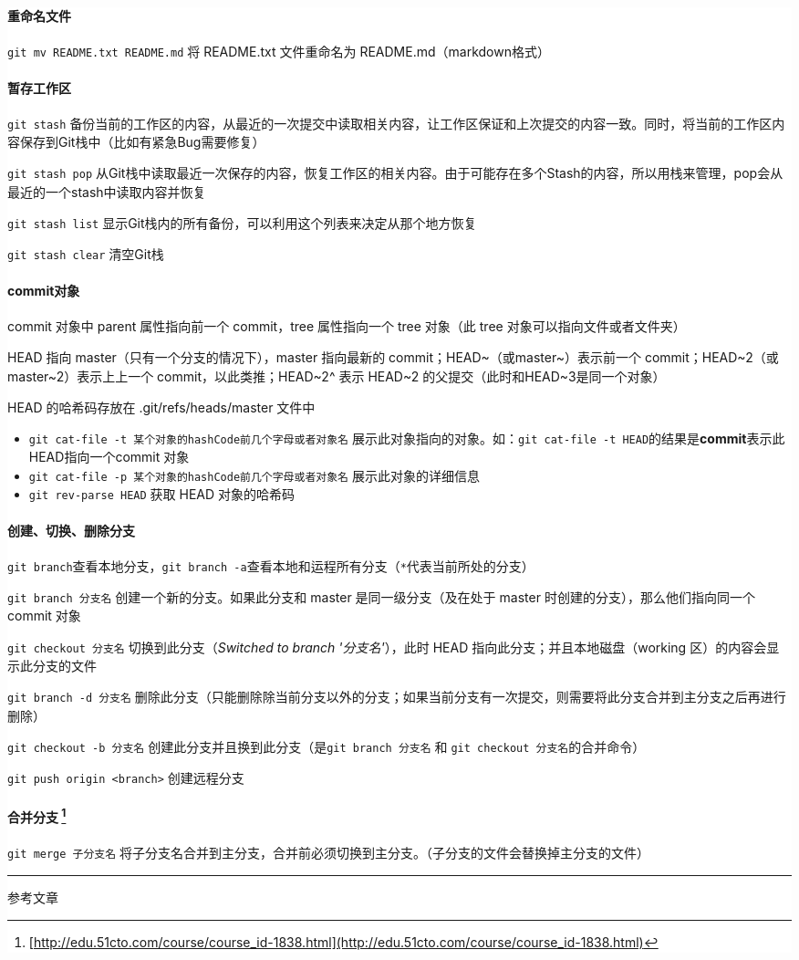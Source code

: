 #### 重命名文件

`git mv README.txt README.md` 将 README.txt 文件重命名为 README.md（markdown格式）

#### 暂存工作区

`git stash` 备份当前的工作区的内容，从最近的一次提交中读取相关内容，让工作区保证和上次提交的内容一致。同时，将当前的工作区内容保存到Git栈中（比如有紧急Bug需要修复）

`git stash pop` 从Git栈中读取最近一次保存的内容，恢复工作区的相关内容。由于可能存在多个Stash的内容，所以用栈来管理，pop会从最近的一个stash中读取内容并恢复

`git stash list` 显示Git栈内的所有备份，可以利用这个列表来决定从那个地方恢复

`git stash clear` 清空Git栈

#### commit对象

commit 对象中 parent 属性指向前一个 commit，tree 属性指向一个 tree 对象（此 tree 对象可以指向文件或者文件夹）

HEAD 指向 master（只有一个分支的情况下），master 指向最新的 commit；HEAD~（或master~）表示前一个 commit；HEAD~2（或master~2）表示上上一个 commit，以此类推；HEAD~2^ 表示 HEAD~2 的父提交（此时和HEAD~3是同一个对象）

HEAD 的哈希码存放在 .git/refs/heads/master 文件中

- `git cat-file -t 某个对象的hashCode前几个字母或者对象名` 展示此对象指向的对象。如：`git cat-file -t HEAD`的结果是**commit**表示此HEAD指向一个commit 对象
- `git cat-file -p 某个对象的hashCode前几个字母或者对象名` 展示此对象的详细信息
- `git rev-parse HEAD` 获取 HEAD 对象的哈希码

#### 创建、切换、删除分支

`git branch`查看本地分支，`git branch -a`查看本地和运程所有分支（`*`代表当前所处的分支）

`git branch 分支名` 创建一个新的分支。如果此分支和 master 是同一级分支（及在处于 master 时创建的分支），那么他们指向同一个 commit 对象

`git checkout 分支名` 切换到此分支（*Switched to branch '分支名'*），此时 HEAD 指向此分支；并且本地磁盘（working 区）的内容会显示此分支的文件

`git branch -d 分支名` 删除此分支（只能删除除当前分支以外的分支；如果当前分支有一次提交，则需要将此分支合并到主分支之后再进行删除）

`git checkout -b 分支名` 创建此分支并且换到此分支（是`git branch 分支名` 和 `git checkout 分支名`的合并命令）

`git push origin <branch>` 创建远程分支

#### 合并分支 [^2]

`git merge 子分支名` 将子分支名合并到主分支，合并前必须切换到主分支。（子分支的文件会替换掉主分支的文件）




---

参考文章

[^1]: http://edu.51cto.com/course/course_id-1838.html
[^2]: [http://edu.51cto.com/course/course_id-1838.html](http://edu.51cto.com/course/course_id-1838.html)
